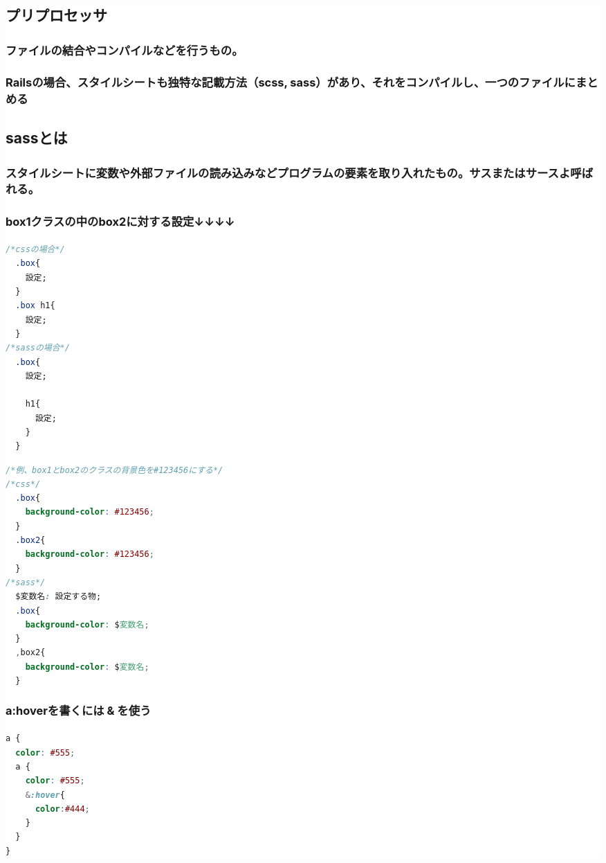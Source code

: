 ## プリプロセッサ
### ファイルの結合やコンパイルなどを行うもの。
### Railsの場合、スタイルシートも独特な記載方法（scss, sass）があり、それをコンパイルし、一つのファイルにまとめる

## sassとは
### スタイルシートに変数や外部ファイルの読み込みなどプログラムの要素を取り入れたもの。サスまたはサースよ呼ばれる。
### box1クラスの中のbox2に対する設定↓↓↓↓
```css
/*cssの場合*/
  .box{
    設定;
  }
  .box h1{
    設定;
  }
/*sassの場合*/
  .box{
    設定;

    h1{
      設定;
    }
  }
```
```css
/*例、box1とbox2のクラスの背景色を#123456にする*/
/*css*/
  .box{
    background-color: #123456;
  }
  .box2{
    background-color: #123456;
  }
/*sass*/
  $変数名: 設定する物;
  .box{
    background-color: $変数名;
  }
  ,box2{
    background-color: $変数名;
  }
```

### a:hoverを書くには & を使う
```css
a {
  color: #555;
  a {
    color: #555;
    &:hover{
      color:#444;
    }
  }
}
```
